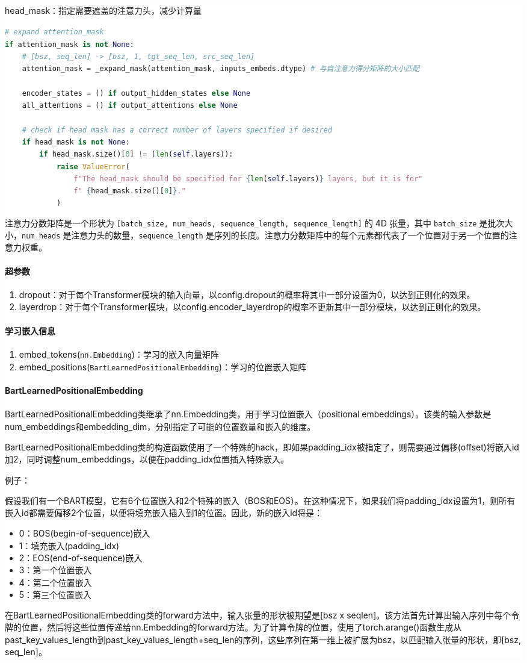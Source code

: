 head_mask：指定需要遮盖的注意力头，减少计算量

```python
# expand attention_mask
if attention_mask is not None:
    # [bsz, seq_len] -> [bsz, 1, tgt_seq_len, src_seq_len]
    attention_mask = _expand_mask(attention_mask, inputs_embeds.dtype) # 与自注意力得分矩阵的大小匹配

    encoder_states = () if output_hidden_states else None
    all_attentions = () if output_attentions else None

    # check if head_mask has a correct number of layers specified if desired
    if head_mask is not None:
        if head_mask.size()[0] != (len(self.layers)):
            raise ValueError(
                f"The head_mask should be specified for {len(self.layers)} layers, but it is for"
                f" {head_mask.size()[0]}."
            )
```

注意力分数矩阵是一个形状为 `[batch_size, num_heads, sequence_length, sequence_length]` 的 4D 张量，其中 `batch_size` 是批次大小，`num_heads` 是注意力头的数量，`sequence_length` 是序列的长度。注意力分数矩阵中的每个元素都代表了一个位置对于另一个位置的注意力权重。

#### 超参数

1. dropout：对于每个Transformer模块的输入向量，以config.dropout的概率将其中一部分设置为0，以达到正则化的效果。
2. layerdrop：对于每个Transformer模块，以config.encoder_layerdrop的概率不更新其中一部分模块，以达到正则化的效果。

#### 学习嵌入信息

1. embed_tokens(`nn.Embedding`)：学习的嵌入向量矩阵
2. embed_positions(`BartLearnedPositionalEmbedding`)：学习的位置嵌入矩阵

#### BartLearnedPositionalEmbedding

BartLearnedPositionalEmbedding类继承了nn.Embedding类，用于学习位置嵌入（positional embeddings）。该类的输入参数是num_embeddings和embedding_dim，分别指定了可能的位置数量和嵌入的维度。

BartLearnedPositionalEmbedding类的构造函数使用了一个特殊的hack，即如果padding_idx被指定了，则需要通过偏移(offset)将嵌入id加2，同时调整num_embeddings，以便在padding_idx位置插入特殊嵌入。

例子：

假设我们有一个BART模型，它有6个位置嵌入和2个特殊的嵌入（BOS和EOS）。在这种情况下，如果我们将padding_idx设置为1，则所有嵌入id都需要偏移2个位置，以便将填充嵌入插入到1的位置。因此，新的嵌入id将是：

- 0：BOS(begin-of-sequence)嵌入
- 1：填充嵌入(padding_idx)
- 2：EOS(end-of-sequence)嵌入
- 3：第一个位置嵌入
- 4：第二个位置嵌入
- 5：第三个位置嵌入

在BartLearnedPositionalEmbedding类的forward方法中，输入张量的形状被期望是[bsz x seqlen]。该方法首先计算出输入序列中每个令牌的位置，然后将这些位置传递给nn.Embedding的forward方法。为了计算令牌的位置，使用了torch.arange()函数生成从past_key_values_length到past_key_values_length+seq_len的序列，这些序列在第一维上被扩展为bsz，以匹配输入张量的形状，即[bsz, seq_len]。
